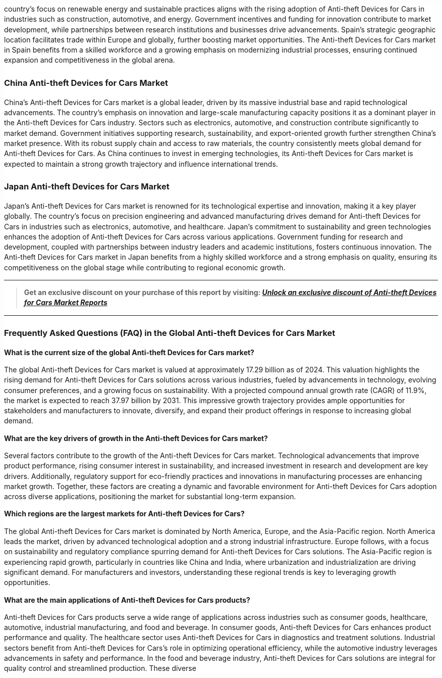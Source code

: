 country&rsquo;s focus on renewable energy and sustainable practices aligns with the rising adoption of Anti-theft Devices for Cars in industries such as construction, automotive, and energy. Government incentives and funding for innovation contribute to market development, while partnerships between research institutions and businesses drive advancements. Spain&rsquo;s strategic geographic location facilitates trade within Europe and globally, further boosting market opportunities. The Anti-theft Devices for Cars market in Spain benefits from a skilled workforce and a growing emphasis on modernizing industrial processes, ensuring continued expansion and competitiveness in the global arena.</p><h3>China Anti-theft Devices for Cars Market</h3><p>China&rsquo;s Anti-theft Devices for Cars market is a global leader, driven by its massive industrial base and rapid technological advancements. The country&rsquo;s emphasis on innovation and large-scale manufacturing capacity positions it as a dominant player in the Anti-theft Devices for Cars industry. Sectors such as electronics, automotive, and construction contribute significantly to market demand. Government initiatives supporting research, sustainability, and export-oriented growth further strengthen China&rsquo;s market presence. With its robust supply chain and access to raw materials, the country consistently meets global demand for Anti-theft Devices for Cars. As China continues to invest in emerging technologies, its Anti-theft Devices for Cars market is expected to maintain a strong growth trajectory and influence international trends.</p><h3>Japan Anti-theft Devices for Cars Market</h3><p>Japan&rsquo;s Anti-theft Devices for Cars market is renowned for its technological expertise and innovation, making it a key player globally. The country&rsquo;s focus on precision engineering and advanced manufacturing drives demand for Anti-theft Devices for Cars in industries such as electronics, automotive, and healthcare. Japan&rsquo;s commitment to sustainability and green technologies enhances the adoption of Anti-theft Devices for Cars across various applications. Government funding for research and development, coupled with partnerships between industry leaders and academic institutions, fosters continuous innovation. The Anti-theft Devices for Cars market in Japan benefits from a highly skilled workforce and a strong emphasis on quality, ensuring its competitiveness on the global stage while contributing to regional economic growth.</p><hr /><blockquote><p><strong>Get an exclusive discount on your purchase of this report by visiting: <em><a href="://marketresearchpulse.com/ask-for-discount/99365?utm_source=Github&amp;utm_medium=030">Unlock an exclusive discount of Anti-theft Devices for Cars Market Reports</a></em>&nbsp;</strong></p></blockquote><hr /><h3>Frequently Asked Questions (FAQ) in the Global Anti-theft Devices for Cars Market</h3><p><strong>What is the current size of the global Anti-theft Devices for Cars market?</strong></p><p>The global Anti-theft Devices for Cars market is valued at approximately 17.29 billion as of 2024. This valuation highlights the rising demand for Anti-theft Devices for Cars solutions across various industries, fueled by advancements in technology, evolving consumer preferences, and a growing focus on sustainability. With a projected compound annual growth rate (CAGR) of 11.9%, the market is expected to reach 37.97 billion by 2031. This impressive growth trajectory provides ample opportunities for stakeholders and manufacturers to innovate, diversify, and expand their product offerings in response to increasing global demand.</p><p><strong>What are the key drivers of growth in the Anti-theft Devices for Cars market?</strong></p><p>Several factors contribute to the growth of the Anti-theft Devices for Cars market. Technological advancements that improve product performance, rising consumer interest in sustainability, and increased investment in research and development are key drivers. Additionally, regulatory support for eco-friendly practices and innovations in manufacturing processes are enhancing market growth. Together, these factors are creating a dynamic and favorable environment for Anti-theft Devices for Cars adoption across diverse applications, positioning the market for substantial long-term expansion.</p><p><strong>Which regions are the largest markets for Anti-theft Devices for Cars?</strong></p><p>The global Anti-theft Devices for Cars market is dominated by North America, Europe, and the Asia-Pacific region. North America leads the market, driven by advanced technological adoption and a strong industrial infrastructure. Europe follows, with a focus on sustainability and regulatory compliance spurring demand for Anti-theft Devices for Cars solutions. The Asia-Pacific region is experiencing rapid growth, particularly in countries like China and India, where urbanization and industrialization are driving significant demand. For manufacturers and investors, understanding these regional trends is key to leveraging growth opportunities.</p><p><strong>What are the main applications of Anti-theft Devices for Cars products?</strong></p><p>Anti-theft Devices for Cars products serve a wide range of applications across industries such as consumer goods, healthcare, automotive, industrial manufacturing, and food and beverage. In consumer goods, Anti-theft Devices for Cars enhances product performance and quality. The healthcare sector uses Anti-theft Devices for Cars in diagnostics and treatment solutions. Industrial sectors benefit from Anti-theft Devices for Cars&rsquo;s role in optimizing operational efficiency, while the automotive industry leverages advancements in safety and performance. In the food and beverage industry, Anti-theft Devices for Cars solutions are integral for quality control and streamlined production. These diverse